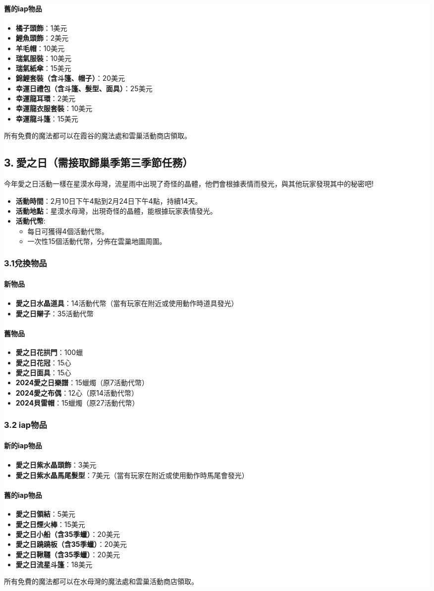 #### 舊的iap物品
- **橘子頭飾**：1美元
- **鯉魚頭飾**：2美元
- **羊毛帽**：10美元
- **瑞氣服裝**：10美元
- **瑞氣紙傘**：15美元
- **錦鯉套裝（含斗篷、帽子）**：20美元
- **幸運日禮包（含斗篷、髮型、面具）**：25美元
- **幸運龍耳環**：2美元
- **幸運龍衣服套裝**：10美元
- **幸運龍斗篷**：15美元

所有免費的魔法都可以在霞谷的魔法處和雲巢活動商店領取。

## 3. 愛之日（需接取歸巢季第三季節任務）
今年愛之日活動一樣在星漠水母灣，流星雨中出現了奇怪的晶體，他們會根據表情而發光，與其他玩家發現其中的秘密吧!

- **活動時間**：2月10日下午4點到2月24日下午4點，持續14天。
- **活動地點**：星漠水母灣，出現奇怪的晶體，能根據玩家表情發光。
- **活動代幣**:
  - 每日可獲得4個活動代幣。
  - 一次性15個活動代幣，分佈在雲巢地圖周圍。

### 3.1兌換物品
#### 新物品
- **愛之日水晶道具**：14活動代幣（當有玩家在附近或使用動作時道具發光）
- **愛之日辮子**：35活動代幣

#### 舊物品
- **愛之日花拱門**：100蠟
- **愛之日花冠**：15心
- **愛之日面具**：15心
- **2024愛之日樂譜**：15蠟燭（原7活動代幣）
- **2024愛之布偶**：12心（原14活動代幣）
- **2024貝雷帽**：15蠟燭（原27活動代幣）

### 3.2 iap物品
#### 新的iap物品
- **愛之日紫水晶頭飾**：3美元
- **愛之日紫水晶馬尾髮型**：7美元（當有玩家在附近或使用動作時馬尾會發光）

#### 舊的iap物品
- **愛之日領結**：5美元
- **愛之日煙火棒**：15美元
- **愛之日小船（含35季蠟）**：20美元
- **愛之日蹺蹺板（含35季蠟）**：20美元
- **愛之日鞦韆（含35季蠟）**：20美元
- **愛之日流星斗篷**：18美元

所有免費的魔法都可以在水母灣的魔法處和雲巢活動商店領取。
